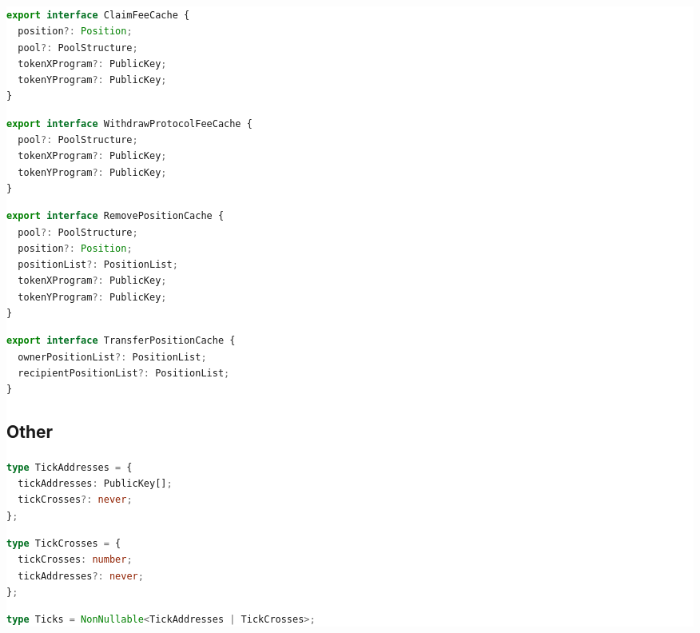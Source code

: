 ```ts
export interface ClaimFeeCache {
  position?: Position;
  pool?: PoolStructure;
  tokenXProgram?: PublicKey;
  tokenYProgram?: PublicKey;
}
```

```ts
export interface WithdrawProtocolFeeCache {
  pool?: PoolStructure;
  tokenXProgram?: PublicKey;
  tokenYProgram?: PublicKey;
}
```

```ts
export interface RemovePositionCache {
  pool?: PoolStructure;
  position?: Position;
  positionList?: PositionList;
  tokenXProgram?: PublicKey;
  tokenYProgram?: PublicKey;
}
```

```ts
export interface TransferPositionCache {
  ownerPositionList?: PositionList;
  recipientPositionList?: PositionList;
}
```

## Other

```ts
type TickAddresses = {
  tickAddresses: PublicKey[];
  tickCrosses?: never;
};
```

```ts
type TickCrosses = {
  tickCrosses: number;
  tickAddresses?: never;
};
```

```ts
type Ticks = NonNullable<TickAddresses | TickCrosses>;
```
